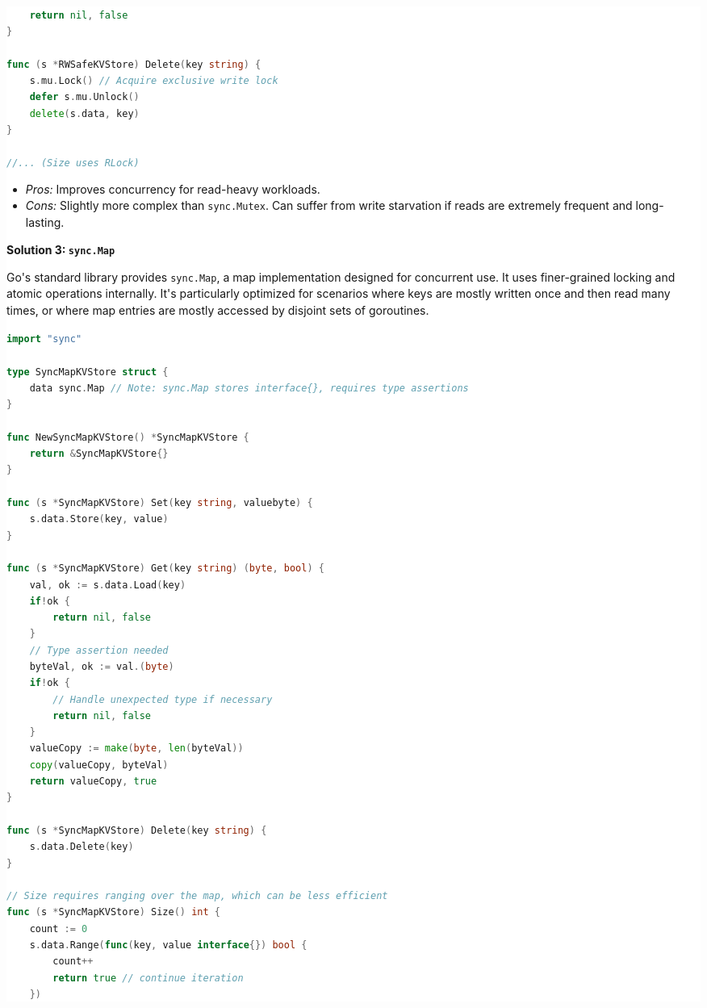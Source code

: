 ```go
	return nil, false
}

func (s *RWSafeKVStore) Delete(key string) {
	s.mu.Lock() // Acquire exclusive write lock
	defer s.mu.Unlock()
	delete(s.data, key)
}

//... (Size uses RLock)
```
*   *Pros:* Improves concurrency for read-heavy workloads.
*   *Cons:* Slightly more complex than `sync.Mutex`. Can suffer from write starvation if reads are extremely frequent and long-lasting.

**Solution 3: `sync.Map`**

Go's standard library provides `sync.Map`, a map implementation designed for concurrent use. It uses finer-grained locking and atomic operations internally. It's particularly optimized for scenarios where keys are mostly written once and then read many times, or where map entries are mostly accessed by disjoint sets of goroutines.

```go
import "sync"

type SyncMapKVStore struct {
	data sync.Map // Note: sync.Map stores interface{}, requires type assertions
}

func NewSyncMapKVStore() *SyncMapKVStore {
	return &SyncMapKVStore{}
}

func (s *SyncMapKVStore) Set(key string, valuebyte) {
	s.data.Store(key, value)
}

func (s *SyncMapKVStore) Get(key string) (byte, bool) {
	val, ok := s.data.Load(key)
	if!ok {
		return nil, false
	}
	// Type assertion needed
	byteVal, ok := val.(byte)
	if!ok {
        // Handle unexpected type if necessary
		return nil, false
	}
    valueCopy := make(byte, len(byteVal))
    copy(valueCopy, byteVal)
	return valueCopy, true
}

func (s *SyncMapKVStore) Delete(key string) {
	s.data.Delete(key)
}

// Size requires ranging over the map, which can be less efficient
func (s *SyncMapKVStore) Size() int {
	count := 0
	s.data.Range(func(key, value interface{}) bool {
		count++
		return true // continue iteration
	})
```